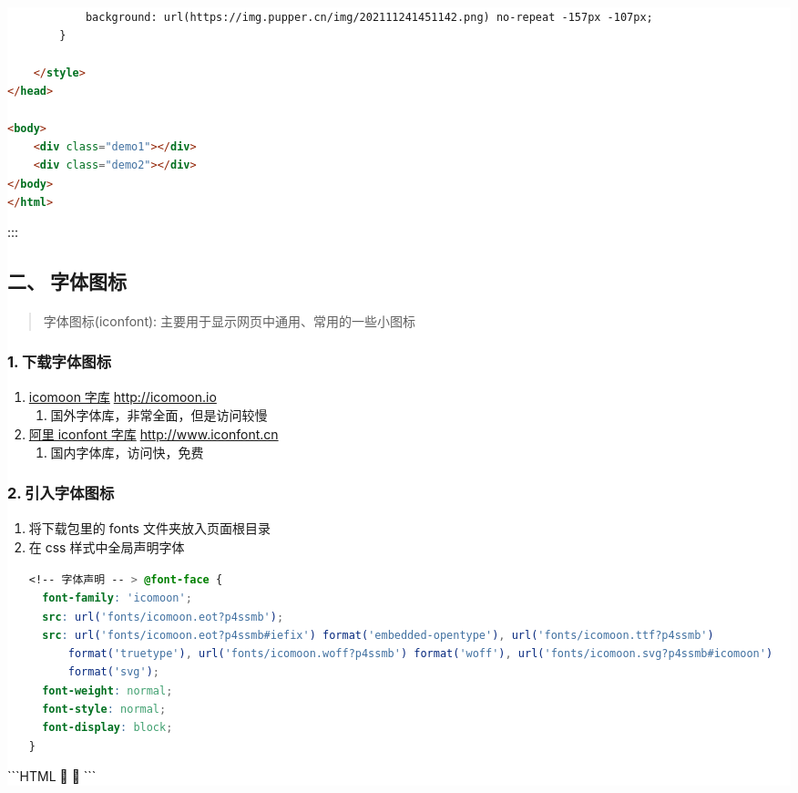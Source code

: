 ```HTML
			background: url(https://img.pupper.cn/img/202111241451142.png) no-repeat -157px -107px;
		}

    </style>
</head>

<body>
    <div class="demo1"></div>
	<div class="demo2"></div>
</body>
</html>
```

:::

## 二、 字体图标

> 字体图标(iconfont): 主要用于显示网页中通用、常用的一些小图标

### 1. 下载字体图标

1. [icomoon 字库](http://icomoon.io) http://icomoon.io
   1. 国外字体库，非常全面，但是访问较慢
2. [阿里 iconfont 字库](http://www.iconfont.cn) http://www.iconfont.cn
   1. 国内字体库，访问快，免费

### 2. 引入字体图标

1. 将下载包里的 fonts 文件夹放入页面根目录
2. 在 css 样式中全局声明字体
   ```css
   <!-- 字体声明 -- > @font-face {
     font-family: 'icomoon';
     src: url('fonts/icomoon.eot?p4ssmb');
     src: url('fonts/icomoon.eot?p4ssmb#iefix') format('embedded-opentype'), url('fonts/icomoon.ttf?p4ssmb')
         format('truetype'), url('fonts/icomoon.woff?p4ssmb') format('woff'), url('fonts/icomoon.svg?p4ssmb#icomoon')
         format('svg');
     font-weight: normal;
     font-style: normal;
     font-display: block;
   }
   ```

<code-group>
<code-block title=" HTML " active>
```HTML
<span></span>
<span></span>
```
</code-block>
<code-block title=" CSS ">
